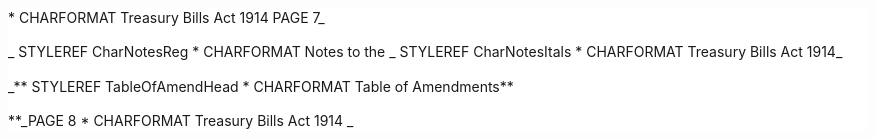   \* CHARFORMAT Treasury Bills Act 1914                    PAGE  7_

_ STYLEREF  CharNotesReg  \* CHARFORMAT Notes to the  _ STYLEREF  CharNotesItals  \* CHARFORMAT Treasury Bills Act 1914_

_** STYLEREF  TableOfAmendHead  \* CHARFORMAT Table of Amendments**

**_PAGE  8              \* CHARFORMAT Treasury Bills Act 1914       _

